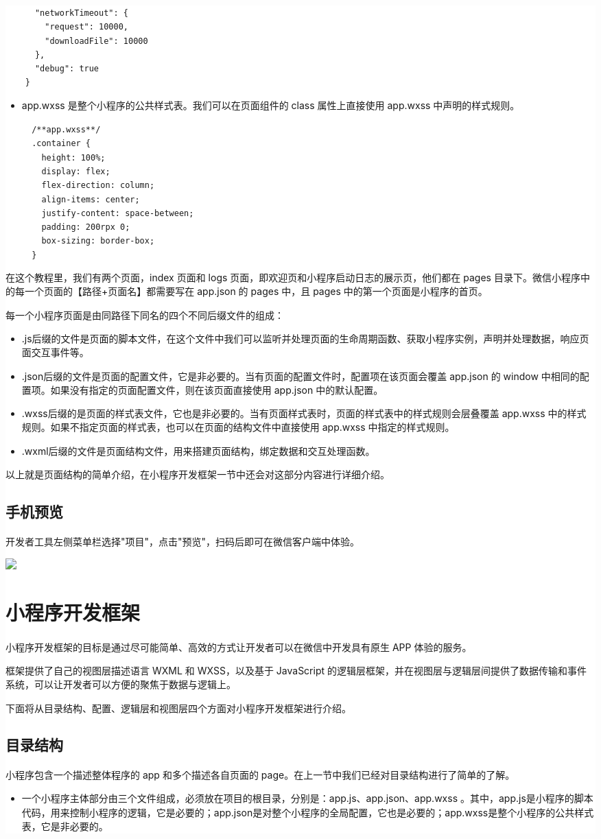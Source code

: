 		  "networkTimeout": {
		    "request": 10000,
		    "downloadFile": 10000
		  },
		  "debug": true
		}
* app.wxss 是整个小程序的公共样式表。我们可以在页面组件的 class 属性上直接使用 app.wxss 中声明的样式规则。

		/**app.wxss**/
		.container {
		  height: 100%;
		  display: flex;
		  flex-direction: column;
		  align-items: center;
		  justify-content: space-between;
		  padding: 200rpx 0;
		  box-sizing: border-box;
		} 
		
在这个教程里，我们有两个页面，index 页面和 logs 页面，即欢迎页和小程序启动日志的展示页，他们都在 pages 目录下。微信小程序中的每一个页面的【路径+页面名】都需要写在 app.json 的 pages 中，且 pages 中的第一个页面是小程序的首页。

每一个小程序页面是由同路径下同名的四个不同后缀文件的组成：

* .js后缀的文件是页面的脚本文件，在这个文件中我们可以监听并处理页面的生命周期函数、获取小程序实例，声明并处理数据，响应页面交互事件等。

* .json后缀的文件是页面的配置文件，它是非必要的。当有页面的配置文件时，配置项在该页面会覆盖 app.json 的 window 中相同的配置项。如果没有指定的页面配置文件，则在该页面直接使用 app.json 中的默认配置。

* .wxss后缀的是页面的样式表文件，它也是非必要的。当有页面样式表时，页面的样式表中的样式规则会层叠覆盖 app.wxss 中的样式规则。如果不指定页面的样式表，也可以在页面的结构文件中直接使用 app.wxss 中指定的样式规则。

* .wxml后缀的文件是页面结构文件，用来搭建页面结构，绑定数据和交互处理函数。

以上就是页面结构的简单介绍，在小程序开发框架一节中还会对这部分内容进行详细介绍。

## 手机预览

开发者工具左侧菜单栏选择"项目"，点击"预览"，扫码后即可在微信客户端中体验。

![](/images/2016-12-9/3.PNG)

# 小程序开发框架

小程序开发框架的目标是通过尽可能简单、高效的方式让开发者可以在微信中开发具有原生 APP 体验的服务。

框架提供了自己的视图层描述语言 WXML 和 WXSS，以及基于 JavaScript 的逻辑层框架，并在视图层与逻辑层间提供了数据传输和事件系统，可以让开发者可以方便的聚焦于数据与逻辑上。

下面将从目录结构、配置、逻辑层和视图层四个方面对小程序开发框架进行介绍。

## 目录结构

小程序包含一个描述整体程序的 app 和多个描述各自页面的 page。在上一节中我们已经对目录结构进行了简单的了解。

* 一个小程序主体部分由三个文件组成，必须放在项目的根目录，分别是：app.js、app.json、app.wxss 。其中，app.js是小程序的脚本代码，用来控制小程序的逻辑，它是必要的；app.json是对整个小程序的全局配置，它也是必要的；app.wxss是整个小程序的公共样式表，它是非必要的。
